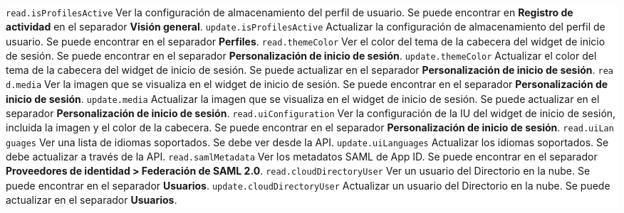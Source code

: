   <tr>
    <td><code>read.isProfilesActive</code></td>
    <td>Ver la configuración de almacenamiento del perfil de usuario.</td>
    <td>Se puede encontrar en <strong>Registro de actividad</strong> en el separador <strong>Visión general</strong>.</td>
  </tr>
  <tr>
    <td><code>update.isProfilesActive</code></td>
    <td>Actualizar la configuración de almacenamiento del perfil de usuario.</td>
    <td>Se puede encontrar en el separador <strong>Perfiles</strong>.</td>
  </tr>
  <tr>
    <td><code>read.themeColor</code></td>
    <td>Ver el color del tema de la cabecera del widget de inicio de sesión.</td>
    <td>Se puede encontrar en el separador <strong>Personalización de inicio de sesión</strong>.</td>
  </tr>
  <tr>
    <td><code>update.themeColor</code></td>
    <td>Actualizar el color del tema de la cabecera del widget de inicio de sesión.</td>
    <td>Se puede actualizar en el separador <strong>Personalización de inicio de sesión</strong>.</td>
  </tr>
  <tr>
    <td><code>read.media</code></td>
    <td>Ver la imagen que se visualiza en el widget de inicio de sesión.</td>
    <td>Se puede encontrar en el separador <strong>Personalización de inicio de sesión</strong>.</td>
  </tr>
  <tr>
    <td><code>update.media</code></td>
    <td>Actualizar la imagen que se visualiza en el widget de inicio de sesión.</td>
    <td>Se puede actualizar en el separador <strong>Personalización de inicio de sesión</strong>.</td>
  </tr>
  <tr>
    <td><code>read.uiConfiguration</code></td>
    <td>Ver la configuración de la IU del widget de inicio de sesión, incluida la imagen y el color de la cabecera.</td>
    <td>Se puede encontrar en el separador <strong>Personalización de inicio de sesión</strong>.</td>
  </tr>
  <tr>
    <td><code>read.uiLanguages</code></td>
    <td>Ver una lista de idiomas soportados.</td>
    <td>Se debe ver desde la API.</td>
  </tr>
  <tr>
    <td><code>update.uiLanguages</code></td>
    <td>Actualizar los idiomas soportados.</td>
    <td>Se debe actualizar a través de la API.</td>
  </tr>
  <tr>
    <td><code>read.samlMetadata</code></td>
    <td>Ver los metadatos SAML de App ID.</td>
    <td>Se puede encontrar en el separador <strong>Proveedores de identidad > Federación de SAML 2.0</strong>.</td>
  </tr>
  <tr>
    <td><code>read.cloudDirectoryUser</code></td>
    <td>Ver un usuario del Directorio en la nube.</td>
    <td>Se puede encontrar en el separador <strong>Usuarios</strong>.</td>
  </tr>
  <tr>
    <td><code>update.cloudDirectoryUser</code></td>
    <td>Actualizar un usuario del Directorio en la nube.</td>
    <td>Se puede actualizar en el separador <strong>Usuarios</strong>.</td>
  </tr>
  <tr>